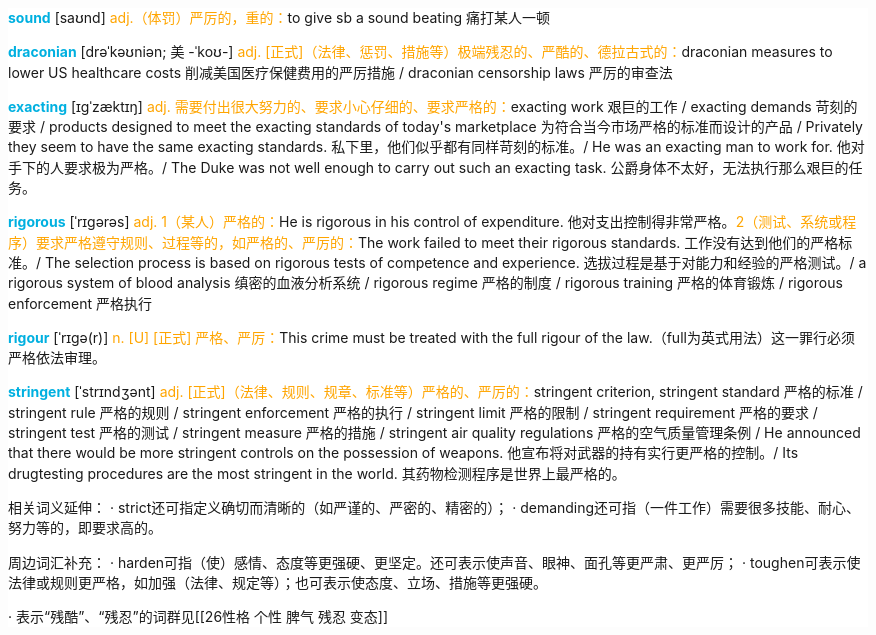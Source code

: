 <font color="sky blue">**sound**</font> [saʊnd] 
<font color="orange">adj.（体罚）严厉的，重的：</font>to give sb a sound beating 痛打某人一顿 
            
<font color="sky blue">**draconian**</font> [drəˈkəʊniən; 美 -ˈkoʊ-]
<font color="orange">adj. [正式]（法律、惩罚、措施等）极端残忍的、严酷的、德拉古式的：</font>draconian measures to lower US healthcare costs 削减美国医疗保健费用的严厉措施 / draconian censorship laws 严厉的审查法          

<font color="sky blue">**exacting**</font> [ɪgˈzæktɪŋ]
<font color="orange">adj. 需要付出很大努力的、要求小心仔细的、要求严格的：</font>exacting work 艰巨的工作 / exacting demands 苛刻的要求 / products designed to meet the exacting standards of today's marketplace 为符合当今市场严格的标准而设计的产品 / Privately they seem to have the same exacting standards. 私下里，他们似乎都有同样苛刻的标准。/ He was an exacting man to work for. 他对手下的人要求极为严格。/ The Duke was not well enough to carry out such an exacting task. 公爵身体不太好，无法执行那么艰巨的任务。
           
<font color="sky blue">**rigorous**</font> [ˈrɪgərəs]
<font color="orange">adj. 1（某人）严格的：</font>He is rigorous in his control of expenditure. 他对支出控制得非常严格。<font color="orange">2（测试、系统或程序）要求严格遵守规则、过程等的，如严格的、严厉的：</font>The work failed to meet their rigorous standards. 工作没有达到他们的严格标准。/ The selection process is based on rigorous tests of competence and experience. 选拔过程是基于对能力和经验的严格测试。/ a rigorous system of blood analysis 缜密的血液分析系统 / rigorous regime 严格的制度 / rigorous training 严格的体育锻炼 / rigorous enforcement 严格执行

<font color="sky blue">**rigour**</font> [ˈrɪgə(r)]
<font color="orange">n. [U] [正式] 严格、严厉：</font>This crime must be treated with the full rigour of the law.（full为英式用法）这一罪行必须严格依法审理。
 
<font color="sky blue">**stringent**</font> [ˈstrɪndʒənt]
<font color="orange">adj. [正式]（法律、规则、规章、标准等）严格的、严厉的：</font>stringent criterion, stringent standard 严格的标准 / stringent rule 严格的规则 / stringent enforcement 严格的执行 / stringent limit 严格的限制 / stringent requirement 严格的要求 / stringent test 严格的测试 / stringent measure 严格的措施 / stringent air quality regulations 严格的空气质量管理条例 / He announced that there would be more stringent controls on the possession of weapons. 他宣布将对武器的持有实行更严格的控制。/ Its drugtesting procedures are the most stringent in the world. 其药物检测程序是世界上最严格的。

相关词义延伸：
· strict还可指定义确切而清晰的（如严谨的、严密的、精密的）；
· demanding还可指（一件工作）需要很多技能、耐心、努力等的，即要求高的。
           
周边词汇补充：
· harden可指（使）感情、态度等更强硬、更坚定。还可表示使声音、眼神、面孔等更严肃、更严厉；
· toughen可表示使法律或规则更严格，如加强（法律、规定等）；也可表示使态度、立场、措施等更强硬。
                
· 表示“残酷”、“残忍”的词群见[[26性格 个性 脾气 残忍 变态]]
